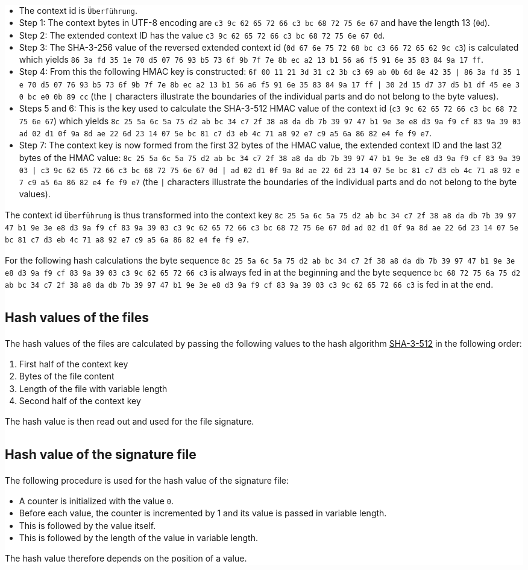 - The context id is `Überführung`.
- Step 1: The context bytes in UTF-8 encoding are `c3 9c 62 65 72 66 c3 bc 68 72 75 6e 67` and have the length 13 (`0d`).
- Step 2: The extended context ID has the value `c3 9c 62 65 72 66 c3 bc 68 72 75 6e 67 0d`.
- Step 3: The SHA-3-256 value of the reversed extended context id (`0d 67 6e 75 72 68 bc c3 66 72 65 62 9c c3`) is calculated which yields `86 3a fd 35 1e 70 d5 07 76 93 b5 73 6f 9b 7f 7e 8b ec a2 13 b1 56 a6 f5 91 6e 35 83 84 9a 17 ff`.
- Step 4: From this the following HMAC key is constructed: `6f 00 11 21 3d 31 c2 3b c3 69 ab 0b 6d 8e 42 35 | 86 3a fd 35 1e 70 d5 07 76 93 b5 73 6f 9b 7f 7e 8b ec a2 13 b1 56 a6 f5 91 6e 35 83 84 9a 17 ff | 30 2d 15 d7 37 d5 b1 df 45 ee 30 bc e0 0b 89 cc` (the `|` characters illustrate the boundaries of the individual parts and do not belong to the byte values).
- Steps 5 and 6: This is the key used to calculate the SHA-3-512 HMAC value of the context id (`c3 9c 62 65 72 66 c3 bc 68 72 75 6e 67`) which yields `8c 25 5a 6c 5a 75 d2 ab bc 34 c7 2f 38 a8 da db 7b 39 97 47 b1 9e 3e e8 d3 9a f9 cf 83 9a 39 03 ad 02 d1 0f 9a 8d ae 22 6d 23 14 07 5e bc 81 c7 d3 eb 4c 71 a8 92 e7 c9 a5 6a 86 82 e4 fe f9 e7`.
- Step 7: The context key is now formed from the first 32 bytes of the HMAC value, the extended context ID and the last 32 bytes of the HMAC value: `8c 25 5a 6c 5a 75 d2 ab bc 34 c7 2f 38 a8 da db 7b 39 97 47 b1 9e 3e e8 d3 9a f9 cf 83 9a 39 03 | c3 9c 62 65 72 66 c3 bc 68 72 75 6e 67 0d | ad 02 d1 0f 9a 8d ae 22 6d 23 14 07 5e bc 81 c7 d3 eb 4c 71 a8 92 e7 c9 a5 6a 86 82 e4 fe f9 e7` (the `|` characters illustrate the boundaries of the individual parts and do not belong to the byte values).

The context id `Überführung` is thus transformed into the context key `8c 25 5a 6c 5a 75 d2 ab bc 34 c7 2f 38 a8 da db 7b 39 97 47 b1 9e 3e e8 d3 9a f9 cf 83 9a 39 03 c3 9c 62 65 72 66 c3 bc 68 72 75 6e 67 0d ad 02 d1 0f 9a 8d ae 22 6d 23 14 07 5e bc 81 c7 d3 eb 4c 71 a8 92 e7 c9 a5 6a 86 82 e4 fe f9 e7`.

For the following hash calculations the byte sequence `8c 25 5a 6c 5a 75 d2 ab bc 34 c7 2f 38 a8 da db 7b 39 97 47 b1 9e 3e e8 d3 9a f9 cf 83 9a 39 03 c3 9c 62 65 72 66 c3` is always fed in at the beginning and the byte sequence `bc 68 72 75 6a 75 d2 ab bc 34 c7 2f 38 a8 da db 7b 39 97 47 b1 9e 3e e8 d3 9a f9 cf 83 9a 39 03 c3 9c 62 65 72 66 c3` is fed in at the end.

## Hash values of the files

The hash values of the files are calculated by passing the following values to the hash algorithm [SHA-3-512](https://de.wikipedia.org/wiki/SHA-3) in the following order:

1. First half of the context key
2. Bytes of the file content
3. Length of the file with variable length
4. Second half of the context key

The hash value is then read out and used for the file signature.

## Hash value of the signature file

The following procedure is used for the hash value of the signature file:

- A counter is initialized with the value `0`.
- Before each value, the counter is incremented by 1 and its value is passed in variable length.
- This is followed by the value itself.
- This is followed by the length of the value in variable length.

The hash value therefore depends on the position of a value.
